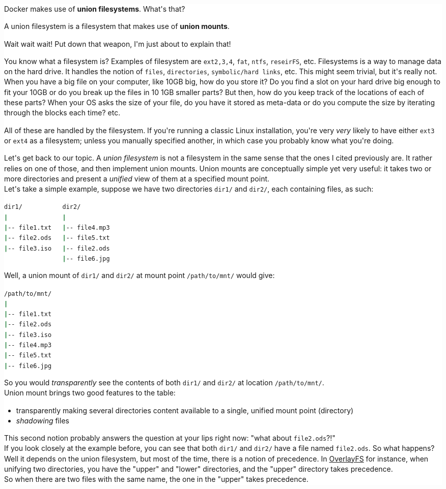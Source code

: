 Docker makes use of **union filesystems**. What's that?

A union filesystem is a filesystem that makes use of **union mounts**.

Wait wait wait! Put down that weapon, I'm just about to explain that!

You know what a filesystem is? Examples of filesystem are `ext2,3,4`, `fat`, `ntfs`, `reseirFS`, etc. Filesystems is a way to manage data on the hard drive. It handles the notion of `files`, `directories`, `symbolic/hard links`, etc. This might seem trivial, but it's really not.  
When you have a big file on your computer, like 10GB big, how do you store it? Do you find a slot on your hard drive big enough to fit your 10GB or do you break up the files in 10 1GB smaller parts? But then, how do you keep track of the locations of each of these parts? When your OS asks the size of your file, do you have it stored as meta-data or do you compute the size by iterating through the blocks each time? etc.

All of these are handled by the filesystem. If you're running a classic Linux installation, you're very _very_ likely to have either `ext3` or `ext4` as a filesystem; unless you manually specified another, in which case you probably know what you're doing.

Let's get back to our topic. A _union filesystem_ is not a filesystem in the same sense that the ones I cited previously are. It rather relies on one of those, and then implement union mounts. Union mounts are conceptually simple yet very useful: it takes two or more directories and present a _unified_ view of them at a specified mount point.  
Let's take a simple example, suppose we have two directories `dir1/` and `dir2/`, each containing files, as such:

```Bash
dir1/           dir2/
|               |
|-- file1.txt   |-- file4.mp3
|-- file2.ods   |-- file5.txt
|-- file3.iso   |-- file2.ods
                |-- file6.jpg
```

Well, a union mount of `dir1/` and `dir2/` at mount point `/path/to/mnt/` would give:

```Bash
/path/to/mnt/
|
|-- file1.txt
|-- file2.ods
|-- file3.iso
|-- file4.mp3
|-- file5.txt
|-- file6.jpg
```

So you would _transparently_ see the contents of both `dir1/` and `dir2/` at location `/path/to/mnt/`.  
Union mount brings two good features to the table:

- transparently making several directories content available to a single, unified mount point (directory)
- _shadowing_ files

This second notion probably answers the question at your lips right now: "what about `file2.ods`?!"  
If you look closely at the example before, you can see that both `dir1/` and `dir2/` have a file named `file2.ods`. So what happens?  
Well it depends on the union filesystem, but most of the time, there is a notion of precedence. In [OverlayFS](`https://en.wikipedia.org/wiki/OverlayFS`) for instance, when unifying two directories, you have the "upper" and "lower" directories, and the "upper" directory takes precedence.  
So when there are two files with the same name, the one in the "upper" takes precedence.
